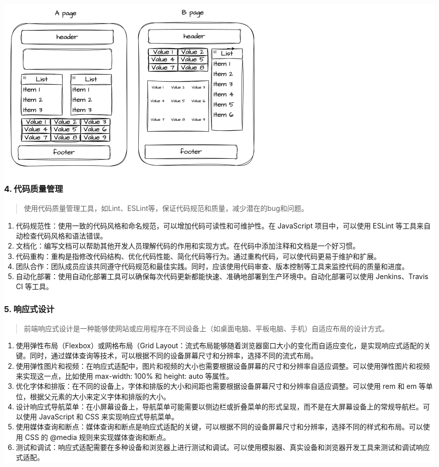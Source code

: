 <img src="./assets/image-20230412131517266.png" alt="image-20230412131517266" style="zoom:50%;" />

### 4. 代码质量管理

> 使用代码质量管理工具，如Lint、ESLint等，保证代码规范和质量，减少潜在的bug和问题。

1. 代码规范性：使用一致的代码风格和命名规范，可以增加代码可读性和可维护性。在 JavaScript 项目中，可以使用 ESLint 等工具来自动检查代码风格和语法错误。
2. 文档化：编写文档可以帮助其他开发人员理解代码的作用和实现方式。在代码中添加注释和文档是一个好习惯。
3. 代码重构：重构是指修改代码结构、优化代码性能、简化代码等行为。通过重构代码，可以使代码更易于维护和扩展。
4. 团队合作：团队成员应该共同遵守代码规范和最佳实践。同时，应该使用代码审查、版本控制等工具来监控代码的质量和进度。
5. 自动化部署：使用自动化部署工具可以确保每次代码更新都能快速、准确地部署到生产环境中。自动化部署可以使用 Jenkins、Travis CI 等工具。

### 5. 响应式设计

> 前端响应式设计是一种能够使网站或应用程序在不同设备上（如桌面电脑、平板电脑、手机）自适应布局的设计方式。

1. 使用弹性布局（Flexbox）或网格布局（Grid Layout：流式布局能够随着浏览器窗口大小的变化而自适应变化，是实现响应式适配的关键。同时，通过媒体查询等技术，可以根据不同的设备屏幕尺寸和分辨率，选择不同的流式布局。
2. 使用弹性图片和视频：在响应式适配中，图片和视频的大小也需要根据设备屏幕的尺寸和分辨率自适应调整。可以使用弹性图片和视频来实现这一点，比如使用 max-width: 100% 和 height: auto 等属性。
3. 优化字体和排版：在不同的设备上，字体和排版的大小和间距也需要根据设备屏幕尺寸和分辨率自适应调整。可以使用 rem 和 em 等单位，根据父元素的大小来定义字体和排版的大小。
4. 设计响应式导航菜单：在小屏幕设备上，导航菜单可能需要以侧边栏或折叠菜单的形式呈现，而不是在大屏幕设备上的常规导航栏。可以使用 JavaScript 和 CSS 来实现响应式导航菜单。
5. 使用媒体查询和断点：媒体查询和断点是响应式适配的关键，可以根据不同的设备屏幕尺寸和分辨率，选择不同的样式和布局。可以使用 CSS 的 @media 规则来实现媒体查询和断点。
6. 测试和调试：响应式适配需要在多种设备和浏览器上进行测试和调试。可以使用模拟器、真实设备和浏览器开发工具来测试和调试响应式适配。
